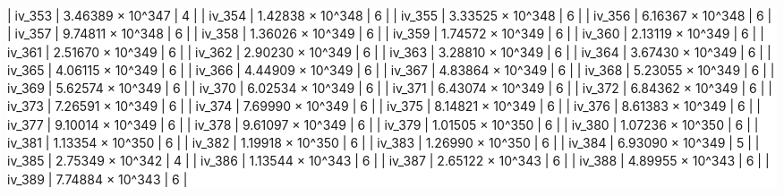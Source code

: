 | iv_353 | 3.46389 × 10^347 | 4 |
| iv_354 | 1.42838 × 10^348 | 6 |
| iv_355 | 3.33525 × 10^348 | 6 |
| iv_356 | 6.16367 × 10^348 | 6 |
| iv_357 | 9.74811 × 10^348 | 6 |
| iv_358 | 1.36026 × 10^349 | 6 |
| iv_359 | 1.74572 × 10^349 | 6 |
| iv_360 | 2.13119 × 10^349 | 6 |
| iv_361 | 2.51670 × 10^349 | 6 |
| iv_362 | 2.90230 × 10^349 | 6 |
| iv_363 | 3.28810 × 10^349 | 6 |
| iv_364 | 3.67430 × 10^349 | 6 |
| iv_365 | 4.06115 × 10^349 | 6 |
| iv_366 | 4.44909 × 10^349 | 6 |
| iv_367 | 4.83864 × 10^349 | 6 |
| iv_368 | 5.23055 × 10^349 | 6 |
| iv_369 | 5.62574 × 10^349 | 6 |
| iv_370 | 6.02534 × 10^349 | 6 |
| iv_371 | 6.43074 × 10^349 | 6 |
| iv_372 | 6.84362 × 10^349 | 6 |
| iv_373 | 7.26591 × 10^349 | 6 |
| iv_374 | 7.69990 × 10^349 | 6 |
| iv_375 | 8.14821 × 10^349 | 6 |
| iv_376 | 8.61383 × 10^349 | 6 |
| iv_377 | 9.10014 × 10^349 | 6 |
| iv_378 | 9.61097 × 10^349 | 6 |
| iv_379 | 1.01505 × 10^350 | 6 |
| iv_380 | 1.07236 × 10^350 | 6 |
| iv_381 | 1.13354 × 10^350 | 6 |
| iv_382 | 1.19918 × 10^350 | 6 |
| iv_383 | 1.26990 × 10^350 | 6 |
| iv_384 | 6.93090 × 10^349 | 5 |
| iv_385 | 2.75349 × 10^342 | 4 |
| iv_386 | 1.13544 × 10^343 | 6 |
| iv_387 | 2.65122 × 10^343 | 6 |
| iv_388 | 4.89955 × 10^343 | 6 |
| iv_389 | 7.74884 × 10^343 | 6 |